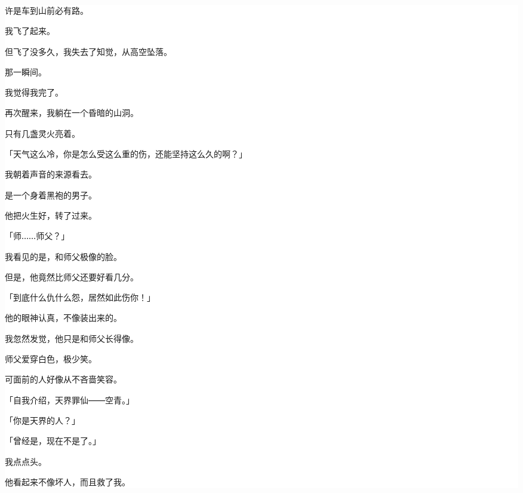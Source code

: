 
许是车到山前必有路。


我飞了起来。


但飞了没多久，我失去了知觉，从高空坠落。


那一瞬间。


我觉得我完了。


再次醒来，我躺在一个昏暗的山洞。


只有几盏灵火亮着。


「天气这么冷，你是怎么受这么重的伤，还能坚持这么久的啊？」


我朝着声音的来源看去。


是一个身着黑袍的男子。


他把火生好，转了过来。


「师……师父？」


我看见的是，和师父极像的脸。


但是，他竟然比师父还要好看几分。


「到底什么仇什么怨，居然如此伤你！」


他的眼神认真，不像装出来的。


我忽然发觉，他只是和师父长得像。


师父爱穿白色，极少笑。


可面前的人好像从不吝啬笑容。


「自我介绍，天界罪仙——空青。」


「你是天界的人？」


「曾经是，现在不是了。」


我点点头。


他看起来不像坏人，而且救了我。

